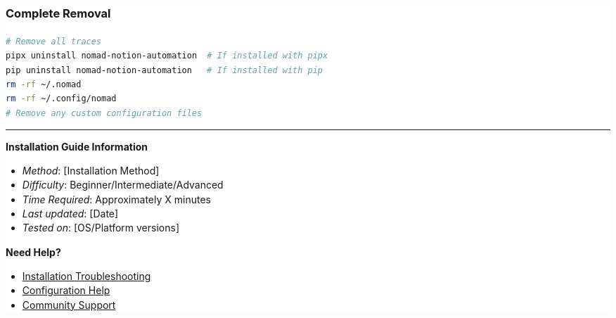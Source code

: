 ### Complete Removal
```bash
# Remove all traces
pipx uninstall nomad-notion-automation  # If installed with pipx
pip uninstall nomad-notion-automation   # If installed with pip
rm -rf ~/.nomad
rm -rf ~/.config/nomad
# Remove any custom configuration files
```

---

**Installation Guide Information**
- *Method*: [Installation Method]
- *Difficulty*: Beginner/Intermediate/Advanced
- *Time Required*: Approximately X minutes
- *Last updated*: [Date]
- *Tested on*: [OS/Platform versions]

**Need Help?**
- [Installation Troubleshooting](../troubleshooting/installation-issues.md)
- [Configuration Help](../configuration/)
- [Community Support](https://github.com/nomad-notion-automation/nomad/discussions)
